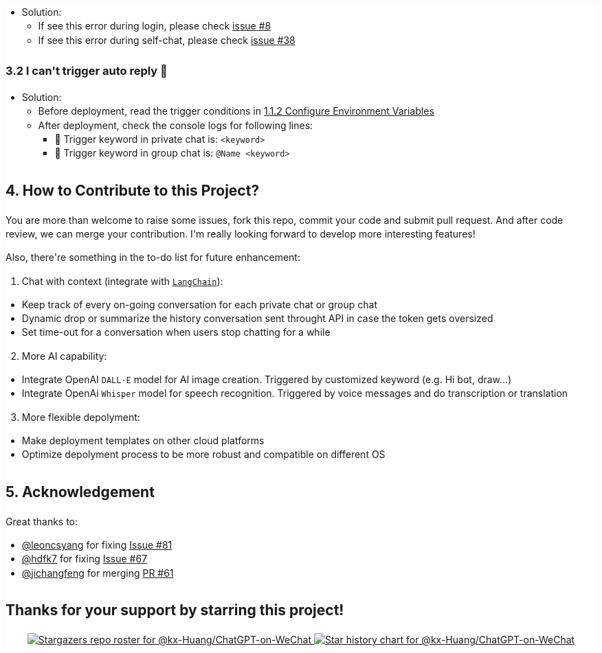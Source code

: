 - Solution:
  - If see this error during login, please check [issue #8](https://github.com/kx-Huang/ChatGPT-on-WeChat/issues/8)
  - If see this error during self-chat, please check [issue #38](https://github.com/kx-Huang/ChatGPT-on-WeChat/issues/38)

### 3.2 I can't trigger auto reply 🤔
- Solution:
    - Before deployment, read the trigger conditions in [1.1.2 Configure Environment Variables](#112-configure-environment-variables)
    - After deployment, check the console logs for following lines:
      - 🎯 Trigger keyword in private chat is: `<keyword>`
      - 🎯 Trigger keyword in group chat is: `@Name <keyword>`

## 4. How to Contribute to this Project?

You are more than welcome to raise some issues, fork this repo, commit your code and submit pull request. And after code review, we can merge your contribution. I'm really looking forward to develop more interesting features!

Also, there're something in the to-do list for future enhancement:

1. Chat with context (integrate with [`LangChain`](https://github.com/langchain-ai/langchain)):
  - Keep track of every on-going conversation for each private chat or group chat
  - Dynamic drop or summarize the history conversation sent throught API in case the token gets oversized
  - Set time-out for a conversation when users stop chatting for a while
2. More AI capability:
  - Integrate OpenAI `DALL·E` model for AI image creation. Triggered by customized keyword (e.g. Hi bot, draw...)
  - Integrate OpenAi `Whisper` model for speech recognition. Triggered by voice messages and do transcription or translation
3. More flexible depolyment:
  - Make deployment templates on other cloud platforms
  - Optimize depolyment process to be more robust and compatible on different OS

## 5. Acknowledgement

Great thanks to:

- [@leoncsyang](https://github.com/leoncsyang) for fixing [Issue #81](https://github.com/kx-Huang/ChatGPT-on-WeChat/issues/81)
- [@hdfk7](https://github.com/hdfk7) for fixing [Issue #67](https://github.com/kx-Huang/ChatGPT-on-WeChat/issues/67)
- [@jichangfeng](https://github.com/jichangfeng) for merging [PR #61](https://github.com/kx-Huang/ChatGPT-on-WeChat/pull/61)

## Thanks for your support by starring this project!

<p align="center">
  <a href="https://github.com/kx-Huang/ChatGPT-on-WeChat/stargazers">
    <img src="https://reporoster.com/stars/dark/notext/kx-Huang/ChatGPT-on-WeChat" alt="Stargazers repo roster for @kx-Huang/ChatGPT-on-WeChat" />
  </a>
  <a href="https://github.com/kx-Huang/ChatGPT-on-WeChat/stargazers">
    <img src="https://api.star-history.com/svg?repos=kx-Huang/ChatGPT-on-WeChat&type=Date" alt="Star history chart for @kx-Huang/ChatGPT-on-WeChat"/>
  </a>
</p>
